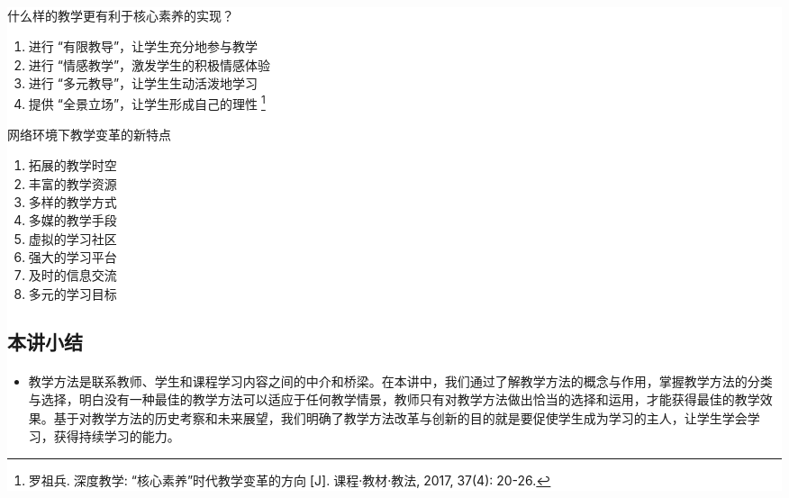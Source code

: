 什么样的教学更有利于核心素养的实现？
1. 进行 “有限教导”，让学生充分地参与教学
3. 进行 “情感教学”，激发学生的积极情感体验
2. 进行 “多元教导”，让学生生动活泼地学习
4. 提供 “全景立场”，让学生形成自己的理性 [^14]

网络环境下教学变革的新特点
1. 拓展的教学时空
2. 丰富的教学资源
3. 多样的教学方式
4. 多媒的教学手段
5. 虚拟的学习社区
6. 强大的学习平台
7. 及时的信息交流
8. 多元的学习目标

## 本讲小结

- 教学方法是联系教师、学生和课程学习内容之间的中介和桥梁。在本讲中，我们通过了解教学方法的概念与作用，掌握教学方法的分类与选择，明白没有一种最佳的教学方法可以适应于任何教学情景，教师只有对教学方法做出恰当的选择和运用，才能获得最佳的教学效果。基于对教学方法的历史考察和未来展望，我们明确了教学方法改革与创新的目的就是要促使学生成为学习的主人，让学生学会学习，获得持续学习的能力。

[^1]: 《教育大辞典》编纂委员会. 教育大辞典增订合编本（上）[M].上海: 上海教育出版社, 1997: 713. 
[^2]: 中国大百科全书总编辑委员会. 中国大百科全书（教育）[M].北京: 中国大百科全书出版社, 2002: 151. 
[^3]: 徐继存, 车丽娜. 课程与教学论问题的时代澄明 [M].济南: 山东教育出版社, 2008: 116.
[^4]: 余文森, 刘家访, 洪明主编. 现代教学论基础教程 [M]. 长春：东北师范大学出版社, 2007: 135.
[^5]: （美）加里·D.鲍里奇著；易东平译.有效教学方法 [M].南京：江苏教育出版社.2002.
[^6]: （美）Kenneth D.Moore 著；陈晓霞，李剑鲁等译.中学教学方法 [M].北京：中国轻工业出版社.2005.
[^7]: 王义遒. 教学方法改革: 改什么, 怎么改? [J]. 中国高等教育, 2009(06): 8-10.
[^8]: Geoff Petty. Teaching Today: A Practical Guide, 2004:137
[^9]: 汪丽梅. 我国教学方法改革的历程、经验与方向 [J]. 教学与管理,2010(01):5-7.
[^10]: 陈晓端, 张立昌主编. 课程与教学通论 [M]. 西安: 陕西师范大学出版总社, 2017: 340-345.
[^11]: 钟启泉. 教育方法概论 [M]. 上海: 华东师范大学出版社, 2002: 1-7.
[^12]: 李朝辉. 教学论 [M]. 北京: 清华大学出版社, 2010: 183.
[^13]: 朱开群. 基于深度学习的“深度教学”[J]. 上海教育科研, 2017, (5): 50-58.
[^14]: 罗祖兵. 深度教学: “核心素养”时代教学变革的方向 [J]. 课程·教材·教法, 2017, 37(4): 20-26.
